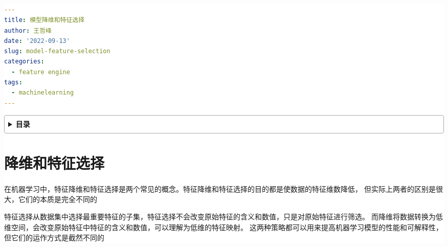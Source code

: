 ```yaml
---
title: 模型降维和特征选择
author: 王哲峰
date: '2022-09-13'
slug: model-feature-selection
categories:
  - feature engine
tags:
  - machinelearning
---
```


<style>
details {
    border: 1px solid #aaa;
    border-radius: 4px;
    padding: .5em .5em 0;
}
summary {
    font-weight: bold;
    margin: -.5em -.5em 0;
    padding: .5em;
}
details[open] {
    padding: .5em;
}
details[open] summary {
    border-bottom: 1px solid #aaa;
    margin-bottom: .5em;
}
</style>

<details><summary>目录</summary></details><p></p>

# 降维和特征选择

在机器学习中，特征降维和特征选择是两个常见的概念。特征降维和特征选择的目的都是使数据的特征维数降低，
但实际上两者的区别是很大，它们的本质是完全不同的

特征选择从数据集中选择最重要特征的子集，特征选择不会改变原始特征的含义和数值，只是对原始特征进行筛选。
而降维将数据转换为低维空间，会改变原始特征中特征的含义和数值，可以理解为低维的特征映射。
这两种策略都可以用来提高机器学习模型的性能和可解释性，但它们的运作方式是截然不同的
